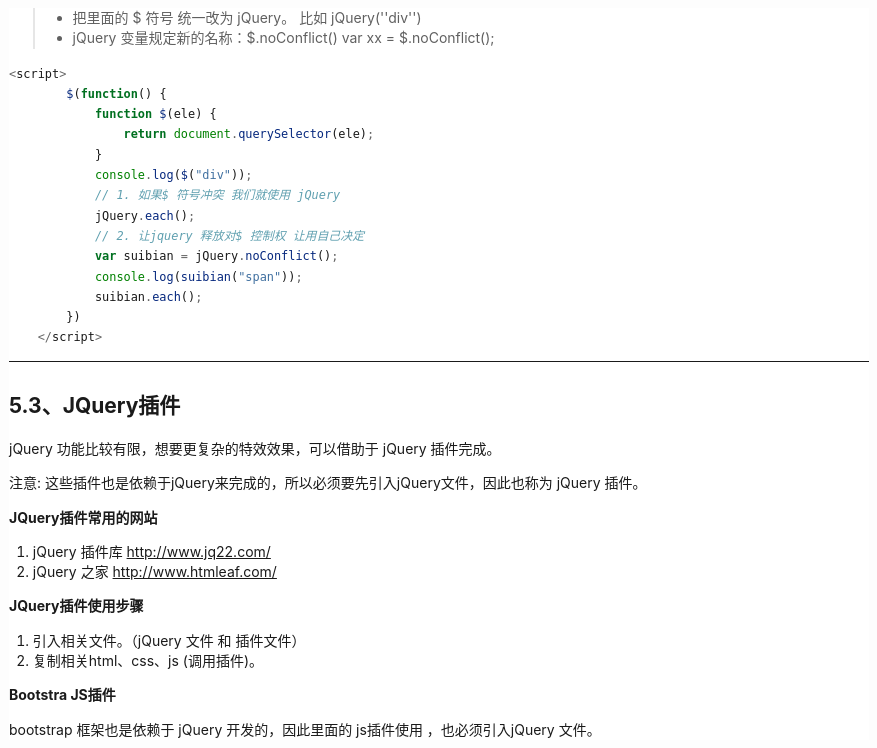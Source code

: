 > - 把里面的 $ 符号 统一改为 jQuery。 比如 jQuery(''div'')
> - jQuery 变量规定新的名称：$.noConflict()    var xx = $.noConflict();

~~~javascript
<script>
        $(function() {
            function $(ele) {
                return document.querySelector(ele);
            }
            console.log($("div"));
            // 1. 如果$ 符号冲突 我们就使用 jQuery
            jQuery.each();
            // 2. 让jquery 释放对$ 控制权 让用自己决定
            var suibian = jQuery.noConflict();
            console.log(suibian("span"));
            suibian.each();
        })
    </script>
~~~

---

## 5.3、JQuery插件

jQuery 功能比较有限，想要更复杂的特效效果，可以借助于 jQuery 插件完成。

注意: 这些插件也是依赖于jQuery来完成的，所以必须要先引入jQuery文件，因此也称为 jQuery 插件。

**JQuery插件常用的网站**

1. jQuery 插件库 http://www.jq22.com/   
2. jQuery 之家  http://www.htmleaf.com/ 

**JQuery插件使用步骤**

1. 引入相关文件。（jQuery 文件 和 插件文件）  
2. 复制相关html、css、js (调用插件)。

**Bootstra JS插件**

bootstrap 框架也是依赖于 jQuery 开发的，因此里面的 js插件使用 ，也必须引入jQuery 文件。

